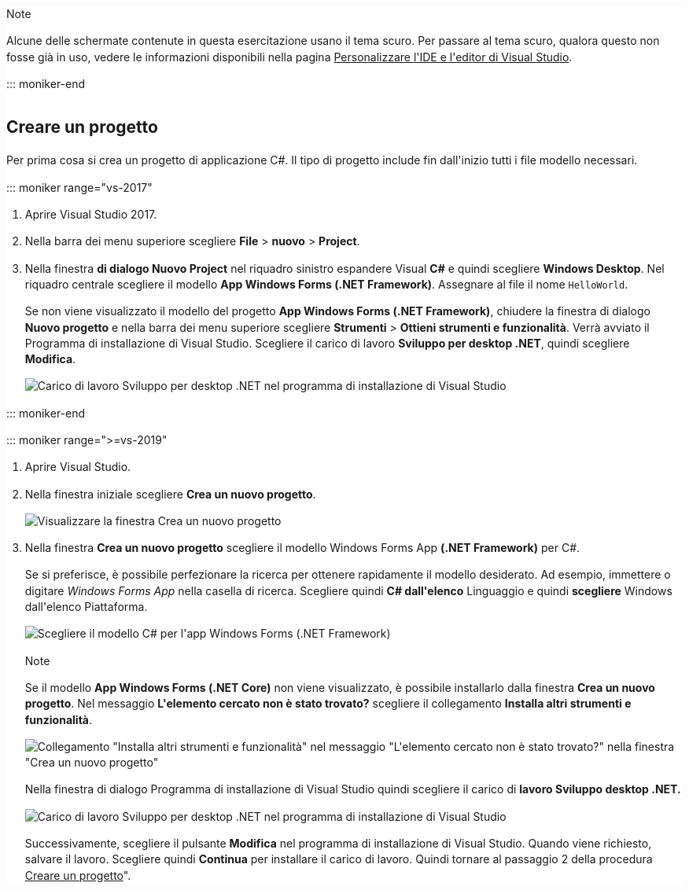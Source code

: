 > [!NOTE]
> Alcune delle schermate contenute in questa esercitazione usano il tema scuro. Per passare al tema scuro, qualora questo non fosse già in uso, vedere le informazioni disponibili nella pagina [Personalizzare l'IDE e l'editor di Visual Studio](../ide/quickstart-personalize-the-ide.md).

::: moniker-end

## <a name="create-a-project"></a>Creare un progetto

Per prima cosa si crea un progetto di applicazione C#. Il tipo di progetto include fin dall'inizio tutti i file modello necessari.

::: moniker range="vs-2017"

1. Aprire Visual Studio 2017.

1. Nella barra dei menu superiore scegliere **File** > **nuovo** > **Project**.

1. Nella finestra **di dialogo Nuovo Project** nel riquadro sinistro espandere Visual **C#** e quindi scegliere **Windows Desktop**. Nel riquadro centrale scegliere il modello **App Windows Forms (.NET Framework)**. Assegnare al file il nome `HelloWorld`.

     Se non viene visualizzato il modello del progetto **App Windows Forms (.NET Framework)**, chiudere la finestra di dialogo **Nuovo progetto** e nella barra dei menu superiore scegliere **Strumenti** > **Ottieni strumenti e funzionalità**. Verrà avviato il Programma di installazione di Visual Studio. Scegliere il carico di lavoro **Sviluppo per desktop .NET**, quindi scegliere **Modifica**.

     ![Carico di lavoro Sviluppo per desktop .NET nel programma di installazione di Visual Studio](../ide/media/install-dot-net-desktop-env.png)

::: moniker-end

::: moniker range=">=vs-2019"

1. Aprire Visual Studio.

1. Nella finestra iniziale scegliere **Crea un nuovo progetto**.

   ![Visualizzare la finestra Crea un nuovo progetto](../get-started/media/vs-2019/create-new-project-dark-theme.png)

1. Nella finestra **Crea un nuovo progetto** scegliere il modello Windows Forms App **(.NET Framework)** per C#.

   Se si preferisce, è possibile perfezionare la ricerca per ottenere rapidamente il modello desiderato. Ad esempio, immettere o digitare *Windows Forms App* nella casella di ricerca. Scegliere quindi **C# dall'elenco** Linguaggio e quindi **scegliere** Windows dall'elenco Piattaforma.  

   ![Scegliere il modello C# per l'app Windows Forms (.NET Framework)](../get-started/csharp/media/vs-2019/csharp-create-new-winforms-project-nonfiltered.png)

   > [!NOTE]
   > Se il modello **App Windows Forms (.NET Core)** non viene visualizzato, è possibile installarlo dalla finestra **Crea un nuovo progetto**. Nel messaggio **L'elemento cercato non è stato trovato?** scegliere il collegamento **Installa altri strumenti e funzionalità**.
   >
   > ![Collegamento "Installa altri strumenti e funzionalità" nel messaggio "L'elemento cercato non è stato trovato?" nella finestra "Crea un nuovo progetto"](../get-started/media/vs-2019/not-finding-what-looking-for.png)
   >
   > Nella finestra di dialogo Programma di installazione di Visual Studio quindi scegliere il carico di **lavoro Sviluppo desktop .NET.**
   >
   > ![Carico di lavoro Sviluppo per desktop .NET nel programma di installazione di Visual Studio](../ide/media/install-dot-net-desktop-env.png)
   >
   > Successivamente, scegliere il pulsante **Modifica** nel programma di installazione di Visual Studio. Quando viene richiesto, salvare il lavoro. Scegliere quindi **Continua** per installare il carico di lavoro. Quindi tornare al passaggio 2 della procedura [Creare un progetto](#create-a-project)".
